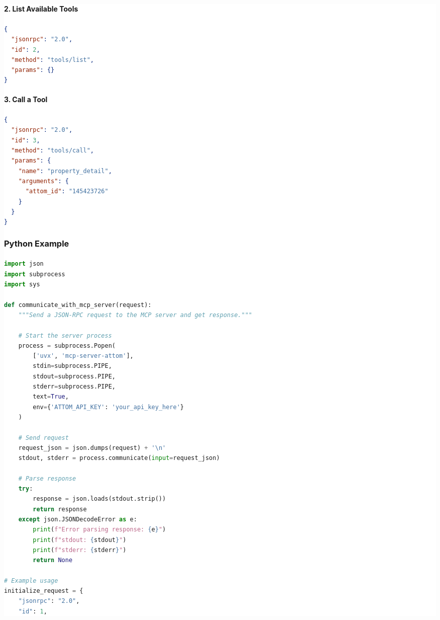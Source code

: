 #### 2. List Available Tools

```json
{
  "jsonrpc": "2.0",
  "id": 2,
  "method": "tools/list",
  "params": {}
}
```

#### 3. Call a Tool

```json
{
  "jsonrpc": "2.0",
  "id": 3,
  "method": "tools/call",
  "params": {
    "name": "property_detail",
    "arguments": {
      "attom_id": "145423726"
    }
  }
}
```

### Python Example

```python
import json
import subprocess
import sys

def communicate_with_mcp_server(request):
    """Send a JSON-RPC request to the MCP server and get response."""
    
    # Start the server process
    process = subprocess.Popen(
        ['uvx', 'mcp-server-attom'],
        stdin=subprocess.PIPE,
        stdout=subprocess.PIPE,
        stderr=subprocess.PIPE,
        text=True,
        env={'ATTOM_API_KEY': 'your_api_key_here'}
    )
    
    # Send request
    request_json = json.dumps(request) + '\n'
    stdout, stderr = process.communicate(input=request_json)
    
    # Parse response
    try:
        response = json.loads(stdout.strip())
        return response
    except json.JSONDecodeError as e:
        print(f"Error parsing response: {e}")
        print(f"stdout: {stdout}")
        print(f"stderr: {stderr}")
        return None

# Example usage
initialize_request = {
    "jsonrpc": "2.0",
    "id": 1,
```